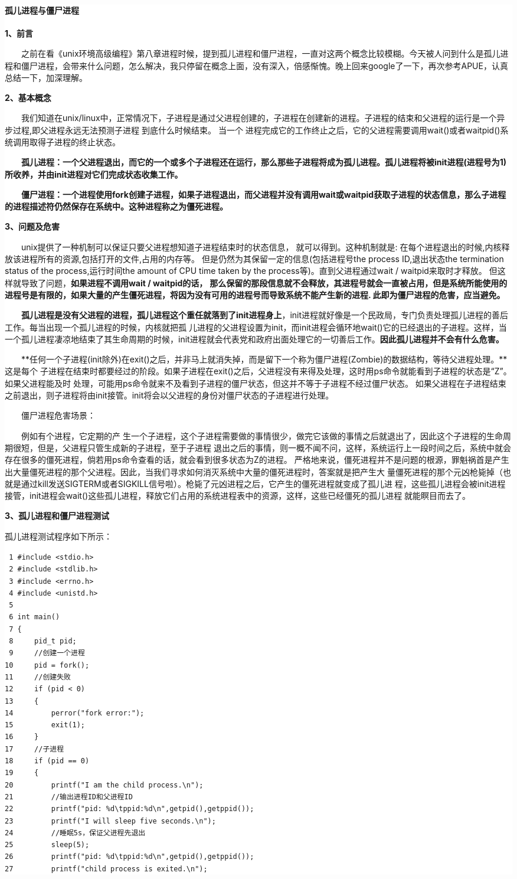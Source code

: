 #### 孤儿进程与僵尸进程

**1、前言**

　　之前在看《unix环境高级编程》第八章进程时候，提到孤儿进程和僵尸进程，一直对这两个概念比较模糊。今天被人问到什么是孤儿进程和僵尸进程，会带来什么问题，怎么解决，我只停留在概念上面，没有深入，倍感惭愧。晚上回来google了一下，再次参考APUE，认真总结一下，加深理解。

**2、基本概念**

　　我们知道在unix/linux中，正常情况下，子进程是通过父进程创建的，子进程在创建新的进程。子进程的结束和父进程的运行是一个异步过程,即父进程永远无法预测子进程 到底什么时候结束。 当一个 进程完成它的工作终止之后，它的父进程需要调用wait()或者waitpid()系统调用取得子进程的终止状态。

　　**孤儿进程：一个父进程退出，而它的一个或多个子进程还在运行，那么那些子进程将成为孤儿进程。孤儿进程将被init进程(进程号为1)所收养，并由init进程对它们完成状态收集工作。**

　　**僵尸进程：一个进程使用fork创建子进程，如果子进程退出，而父进程并没有调用wait或waitpid获取子进程的状态信息，那么子进程的进程描述符仍然保存在系统中。这种进程称之为僵死进程。**

**3、问题及危害**

　　unix提供了一种机制可以保证只要父进程想知道子进程结束时的状态信息， 就可以得到。这种机制就是: 在每个进程退出的时候,内核释放该进程所有的资源,包括打开的文件,占用的内存等。 但是仍然为其保留一定的信息(包括进程号the process ID,退出状态the termination status of the process,运行时间the amount of CPU time taken by the process等)。直到父进程通过wait / waitpid来取时才释放。 但这样就导致了问题，**如果进程不调用wait / waitpid的话，** **那么保留的那段信息就不会释放，其进程号就会一直被占用，但是系统所能使用的进程号是有限的，如果大量的产生僵死进程，将因为没有可用的进程号而导致系统不能产生新的进程. 此即为僵尸进程的危害，应当避免。**

　　**孤儿进程是没有父进程的进程，孤儿进程这个重任就落到了init进程身上**，init进程就好像是一个民政局，专门负责处理孤儿进程的善后工作。每当出现一个孤儿进程的时候，内核就把孤 儿进程的父进程设置为init，而init进程会循环地wait()它的已经退出的子进程。这样，当一个孤儿进程凄凉地结束了其生命周期的时候，init进程就会代表党和政府出面处理它的一切善后工作。**因此孤儿进程并不会有什么危害。**

　　**任何一个子进程(init除外)在exit()之后，并非马上就消失掉，而是留下一个称为僵尸进程(Zombie)的数据结构，等待父进程处理。**这是每个 子进程在结束时都要经过的阶段。如果子进程在exit()之后，父进程没有来得及处理，这时用ps命令就能看到子进程的状态是“Z”。如果父进程能及时 处理，可能用ps命令就来不及看到子进程的僵尸状态，但这并不等于子进程不经过僵尸状态。  如果父进程在子进程结束之前退出，则子进程将由init接管。init将会以父进程的身份对僵尸状态的子进程进行处理。

　　僵尸进程危害场景：

　　例如有个进程，它定期的产 生一个子进程，这个子进程需要做的事情很少，做完它该做的事情之后就退出了，因此这个子进程的生命周期很短，但是，父进程只管生成新的子进程，至于子进程 退出之后的事情，则一概不闻不问，这样，系统运行上一段时间之后，系统中就会存在很多的僵死进程，倘若用ps命令查看的话，就会看到很多状态为Z的进程。 严格地来说，僵死进程并不是问题的根源，罪魁祸首是产生出大量僵死进程的那个父进程。因此，当我们寻求如何消灭系统中大量的僵死进程时，答案就是把产生大 量僵死进程的那个元凶枪毙掉（也就是通过kill发送SIGTERM或者SIGKILL信号啦）。枪毙了元凶进程之后，它产生的僵死进程就变成了孤儿进 程，这些孤儿进程会被init进程接管，init进程会wait()这些孤儿进程，释放它们占用的系统进程表中的资源，这样，这些已经僵死的孤儿进程 就能瞑目而去了。

**3、孤儿进程和僵尸进程测试**

孤儿进程测试程序如下所示：

```
 1 #include <stdio.h>
 2 #include <stdlib.h>
 3 #include <errno.h>
 4 #include <unistd.h>
 5 
 6 int main()
 7 {
 8     pid_t pid;
 9     //创建一个进程
10     pid = fork();
11     //创建失败
12     if (pid < 0)
13     {
14         perror("fork error:");
15         exit(1);
16     }
17     //子进程
18     if (pid == 0)
19     {
20         printf("I am the child process.\n");
21         //输出进程ID和父进程ID
22         printf("pid: %d\tppid:%d\n",getpid(),getppid());
23         printf("I will sleep five seconds.\n");
24         //睡眠5s，保证父进程先退出
25         sleep(5);
26         printf("pid: %d\tppid:%d\n",getpid(),getppid());
27         printf("child process is exited.\n");
```